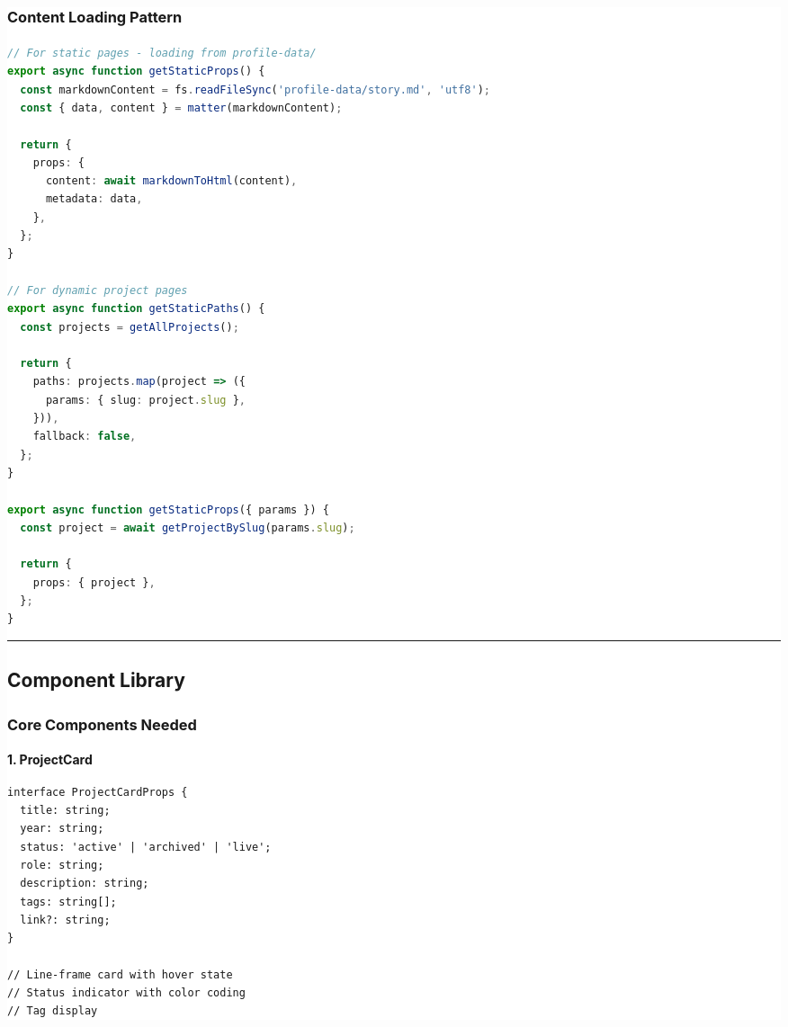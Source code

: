 ### Content Loading Pattern

```typescript
// For static pages - loading from profile-data/
export async function getStaticProps() {
  const markdownContent = fs.readFileSync('profile-data/story.md', 'utf8');
  const { data, content } = matter(markdownContent);
  
  return {
    props: {
      content: await markdownToHtml(content),
      metadata: data,
    },
  };
}

// For dynamic project pages
export async function getStaticPaths() {
  const projects = getAllProjects();
  
  return {
    paths: projects.map(project => ({
      params: { slug: project.slug },
    })),
    fallback: false,
  };
}

export async function getStaticProps({ params }) {
  const project = await getProjectBySlug(params.slug);
  
  return {
    props: { project },
  };
}
```

---

## Component Library

### Core Components Needed

**1. ProjectCard**
```tsx
interface ProjectCardProps {
  title: string;
  year: string;
  status: 'active' | 'archived' | 'live';
  role: string;
  description: string;
  tags: string[];
  link?: string;
}

// Line-frame card with hover state
// Status indicator with color coding
// Tag display
```
